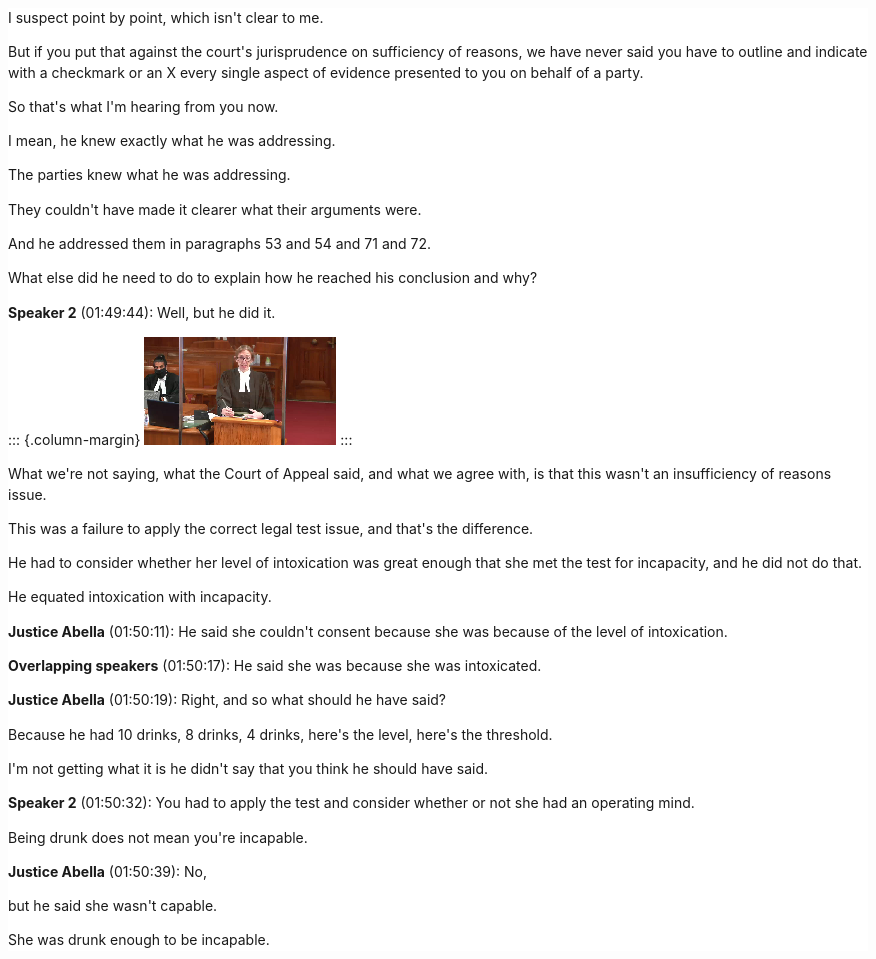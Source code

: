 I suspect point by point, which isn't clear to me.

But if you put that against the court's jurisprudence on sufficiency of reasons, we have never said you have to outline and indicate with a checkmark or an X every single aspect of evidence presented to you on behalf of a party.

So that's what I'm hearing from you now.

I mean, he knew exactly what he was addressing.

The parties knew what he was addressing.

They couldn't have made it clearer what their arguments were.

And he addressed them in paragraphs 53 and 54 and 71 and 72.

What else did he need to do to explain how he reached his conclusion and why?

**Speaker 2** (01:49:44): Well, but he did it.

::: {.column-margin}
![](6598.png)
:::

What we're not saying, what the Court of Appeal said, and what we agree with, is that this wasn't an insufficiency of reasons issue.

This was a failure to apply the correct legal test issue, and that's the difference.

He had to consider whether her level of intoxication was great enough that she met the test for incapacity, and he did not do that.

He equated intoxication with incapacity.

**Justice Abella** (01:50:11): He said she couldn't consent because she was because of the level of intoxication.

**Overlapping speakers** (01:50:17): He said she was because she was intoxicated.

**Justice Abella** (01:50:19): Right, and so what should he have said?

Because he had 10 drinks, 8 drinks, 4 drinks, here's the level, here's the threshold.

I'm not getting what it is he didn't say that you think he should have said.

**Speaker 2** (01:50:32): You had to apply the test and consider whether or not she had an operating mind.

Being drunk does not mean you're incapable.

**Justice Abella** (01:50:39): No,

but he said she wasn't capable.

She was drunk enough to be incapable.
